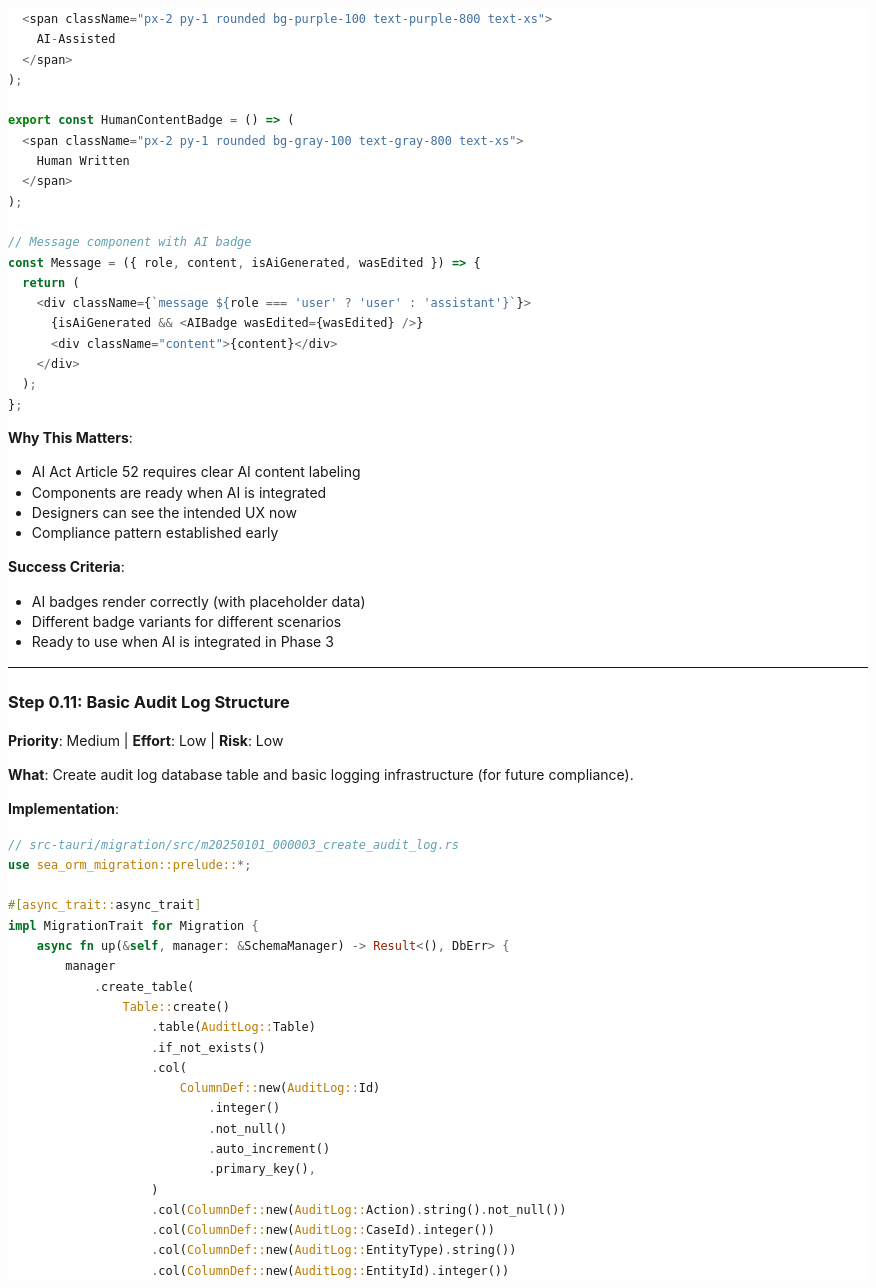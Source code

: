 ```typescript
  <span className="px-2 py-1 rounded bg-purple-100 text-purple-800 text-xs">
    AI-Assisted
  </span>
);

export const HumanContentBadge = () => (
  <span className="px-2 py-1 rounded bg-gray-100 text-gray-800 text-xs">
    Human Written
  </span>
);

// Message component with AI badge
const Message = ({ role, content, isAiGenerated, wasEdited }) => {
  return (
    <div className={`message ${role === 'user' ? 'user' : 'assistant'}`}>
      {isAiGenerated && <AIBadge wasEdited={wasEdited} />}
      <div className="content">{content}</div>
    </div>
  );
};
```

**Why This Matters**:
- AI Act Article 52 requires clear AI content labeling
- Components are ready when AI is integrated
- Designers can see the intended UX now
- Compliance pattern established early

**Success Criteria**:
- AI badges render correctly (with placeholder data)
- Different badge variants for different scenarios
- Ready to use when AI is integrated in Phase 3

---

### Step 0.11: Basic Audit Log Structure
**Priority**: Medium | **Effort**: Low | **Risk**: Low

**What**: Create audit log database table and basic logging infrastructure (for future compliance).

**Implementation**:

```rust
// src-tauri/migration/src/m20250101_000003_create_audit_log.rs
use sea_orm_migration::prelude::*;

#[async_trait::async_trait]
impl MigrationTrait for Migration {
    async fn up(&self, manager: &SchemaManager) -> Result<(), DbErr> {
        manager
            .create_table(
                Table::create()
                    .table(AuditLog::Table)
                    .if_not_exists()
                    .col(
                        ColumnDef::new(AuditLog::Id)
                            .integer()
                            .not_null()
                            .auto_increment()
                            .primary_key(),
                    )
                    .col(ColumnDef::new(AuditLog::Action).string().not_null())
                    .col(ColumnDef::new(AuditLog::CaseId).integer())
                    .col(ColumnDef::new(AuditLog::EntityType).string())
                    .col(ColumnDef::new(AuditLog::EntityId).integer())
```